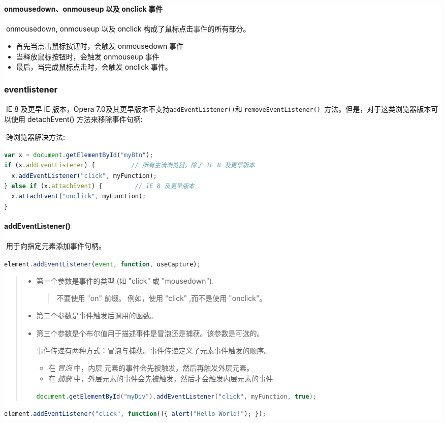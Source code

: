

#### onmousedown、onmouseup 以及 onclick 事件

​		onmousedown, onmouseup 以及 onclick 构成了鼠标点击事件的所有部分。

- 首先当点击鼠标按钮时，会触发 onmousedown 事件
- 当释放鼠标按钮时，会触发 onmouseup 事件
- 最后，当完成鼠标点击时，会触发 onclick 事件。



### eventlistener

​		 IE 8 及更早 IE 版本，Opera 7.0及其更早版本不支持` addEventListener() `和 `removeEventListener() `方法。但是，对于这类浏览器版本可以使用 detachEvent() 方法来移除事件句柄:

​		跨浏览器解决方法:

```js
var x = document.getElementById("myBtn");
if (x.addEventListener) {          // 所有主流浏览器，除了 IE 8 及更早版本
  x.addEventListener("click", myFunction);
} else if (x.attachEvent) {         // IE 8 及更早版本
  x.attachEvent("onclick", myFunction);
}
```



#### addEventListener()

​		用于向指定元素添加事件句柄。

```js
element.addEventListener(event, function, useCapture);
```

> - 第一个参数是事件的类型 (如 "click" 或 "mousedown").
>
>   > 不要使用 "on" 前缀。 例如，使用 "click" ,而不是使用 "onclick"。
>
> - 第二个参数是事件触发后调用的函数。
>
> - 第三个参数是个布尔值用于描述事件是冒泡还是捕获。该参数是可选的。
>
>   ​	事件传递有两种方式：冒泡与捕获。事件传递定义了元素事件触发的顺序。
>
>   - 在 *冒泡* 中，内层 元素的事件会先被触发，然后再触发外层元素。
>   - 在 *捕获* 中，外层元素的事件会先被触发，然后才会触发内层元素的事件
>
>   ```js
>   document.getElementById("myDiv").addEventListener("click", myFunction, true);
>   ```

```js
element.addEventListener("click", function(){ alert("Hello World!"); });
```
